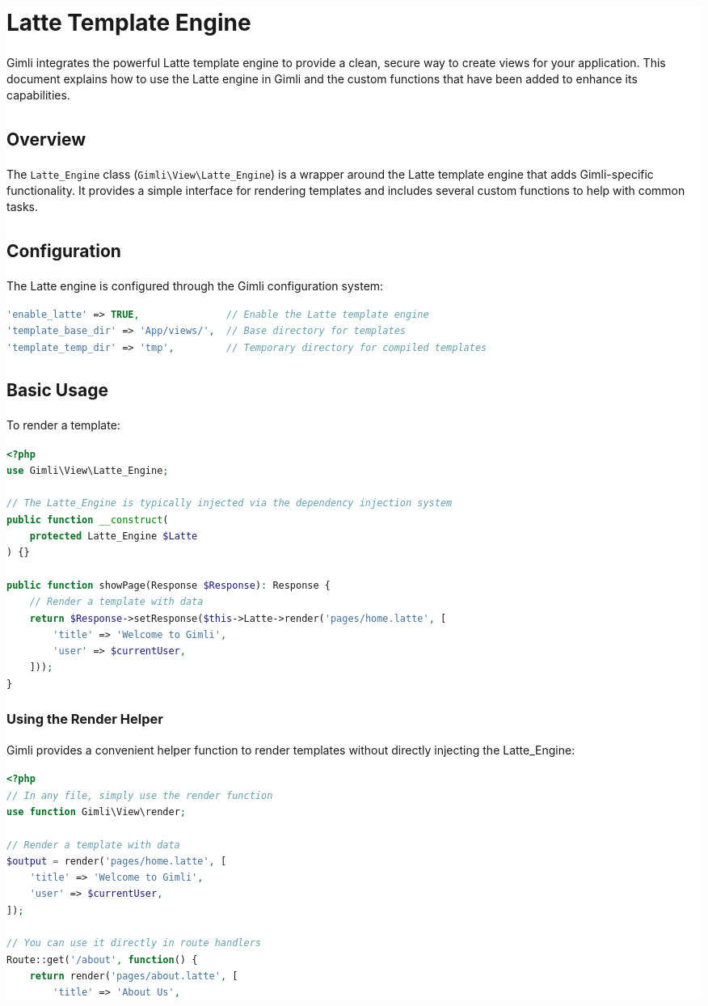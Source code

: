 # Latte Template Engine

Gimli integrates the powerful Latte template engine to provide a clean, secure way to create views for your application. This document explains how to use the Latte engine in Gimli and the custom functions that have been added to enhance its capabilities.

## Overview

The `Latte_Engine` class (`Gimli\View\Latte_Engine`) is a wrapper around the Latte template engine that adds Gimli-specific functionality. It provides a simple interface for rendering templates and includes several custom functions to help with common tasks.

## Configuration

The Latte engine is configured through the Gimli configuration system:

```php
'enable_latte' => TRUE,               // Enable the Latte template engine
'template_base_dir' => 'App/views/',  // Base directory for templates
'template_temp_dir' => 'tmp',         // Temporary directory for compiled templates
```

## Basic Usage

To render a template:

```php
<?php
use Gimli\View\Latte_Engine;

// The Latte_Engine is typically injected via the dependency injection system
public function __construct(
    protected Latte_Engine $Latte
) {}

public function showPage(Response $Response): Response {
    // Render a template with data
    return $Response->setResponse($this->Latte->render('pages/home.latte', [
        'title' => 'Welcome to Gimli',
        'user' => $currentUser,
    ]));
}
```

### Using the Render Helper

Gimli provides a convenient helper function to render templates without directly injecting the Latte_Engine:

```php
<?php
// In any file, simply use the render function
use function Gimli\View\render;

// Render a template with data
$output = render('pages/home.latte', [
    'title' => 'Welcome to Gimli',
    'user' => $currentUser,
]);

// You can use it directly in route handlers
Route::get('/about', function() {
    return render('pages/about.latte', [
        'title' => 'About Us',
```